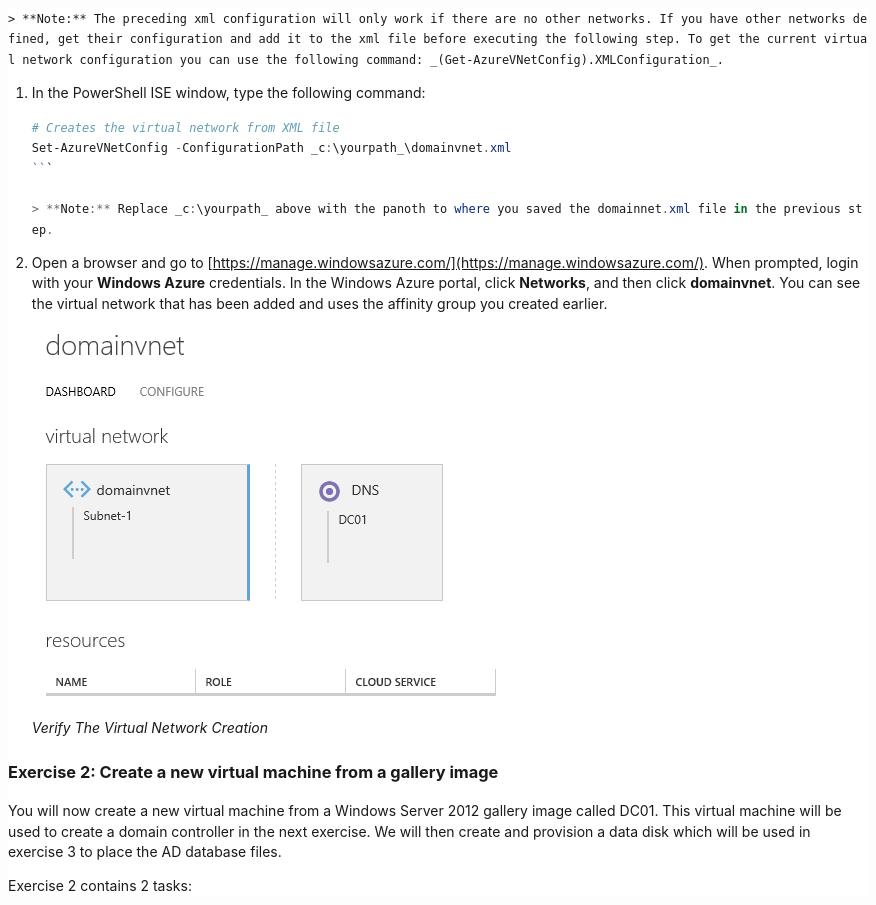 	> **Note:** The preceding xml configuration will only work if there are no other networks. If you have other networks defined, get their configuration and add it to the xml file before executing the following step. To get the current virtual network configuration you can use the following command: _(Get-AzureVNetConfig).XMLConfiguration_. 

1. In the PowerShell ISE window, type the following command:

	````PowerShell
	# Creates the virtual network from XML file
	Set-AzureVNetConfig -ConfigurationPath _c:\yourpath_\domainvnet.xml
	```

	> **Note:** Replace _c:\yourpath_ above with the panoth to where you saved the domainnet.xml file in the previous step.

1. Open a browser and go to [https://manage.windowsazure.com/](https://manage.windowsazure.com/). When prompted, login with your **Windows Azure** credentials. In the Windows Azure portal, click **Networks**, and then click **domainvnet**.  You can see the virtual network that has been added and uses the affinity group you created earlier.


	![Verify The Virtual Network Creation](./Images/verify-the-virtual-network-creation.png?raw=true "Verify The Virtual Network Creation")

	_Verify The Virtual Network Creation_

<a name="Exercise2" /></a>
### Exercise 2: Create a new virtual machine from a gallery image ###

You will now create a new virtual machine from a Windows Server 2012 gallery image called DC01.  This virtual machine will be used to create a domain controller in the next exercise. We will then create and provision a data disk which will be used in exercise 3 to place the AD database files.

Exercise 2 contains 2 tasks:
